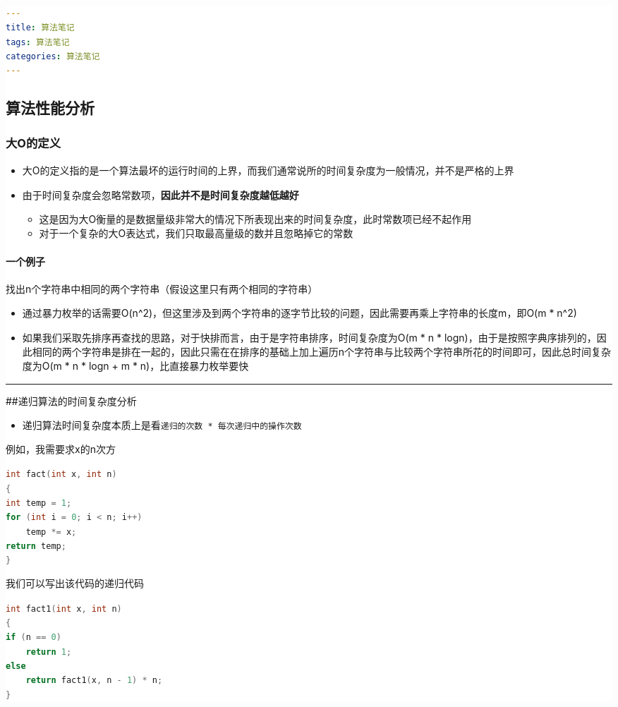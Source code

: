 ```yaml
---
title: 算法笔记
tags: 算法笔记
categories: 算法笔记
---
```


## 算法性能分析

### 大O的定义

+ 大O的定义指的是一个算法最坏的运行时间的上界，而我们通常说所的时间复杂度为一般情况，并不是严格的上界

+ 由于时间复杂度会忽略常数项，**因此并不是时间复杂度越低越好**
	+ 这是因为大O衡量的是数据量级非常大的情况下所表现出来的时间复杂度，此时常数项已经不起作用
	+ 对于一个复杂的大O表达式，我们只取最高量级的数并且忽略掉它的常数


#### 一个例子

找出n个字符串中相同的两个字符串（假设这里只有两个相同的字符串）

* 通过暴力枚举的话需要O(n^2)，但这里涉及到两个字符串的逐字节比较的问题，因此需要再乘上字符串的长度m，即O(m * n^2)

* 如果我们采取先排序再查找的思路，对于快排而言，由于是字符串排序，时间复杂度为O(m * n * logn)，由于是按照字典序排列的，因此相同的两个字符串是排在一起的，因此只需在在排序的基础上加上遍历n个字符串与比较两个字符串所花的时间即可，因此总时间复杂度为O(m * n * logn + m * n)，比直接暴力枚举要快

---

##递归算法的时间复杂度分析

+ 递归算法时间复杂度本质上是看`递归的次数 * 每次递归中的操作次数`


例如，我需要求x的n次方


```cpp
int fact(int x, int n)
{
int temp = 1;
for (int i = 0; i < n; i++)
	temp *= x;
return temp;
}
```


我们可以写出该代码的递归代码


```cpp
int fact1(int x, int n)
{
if (n == 0)
	return 1;
else
	return fact1(x, n - 1) * n;
}
```
